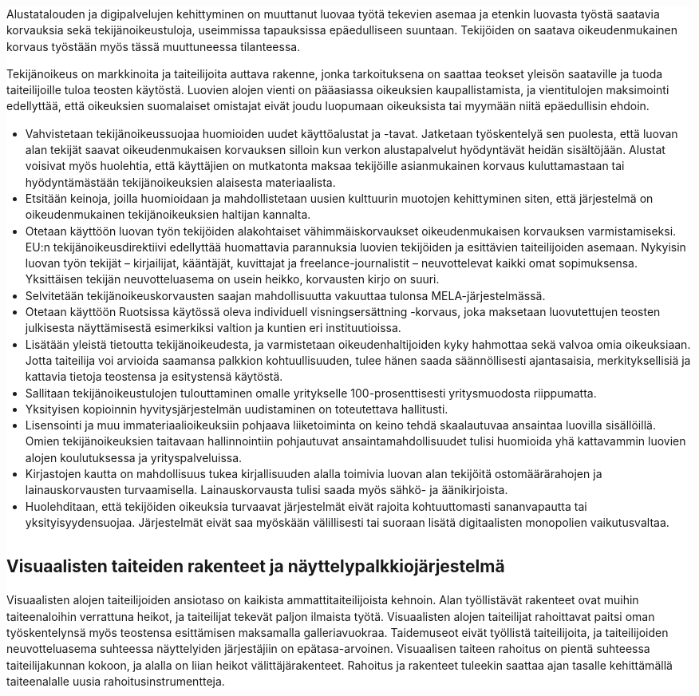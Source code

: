Alustatalouden ja digipalvelujen kehittyminen on muuttanut luovaa työtä tekevien asemaa ja etenkin luovasta työstä saatavia korvauksia sekä tekijänoikeustuloja, useimmissa tapauksissa epäedulliseen suuntaan. Tekijöiden on saatava oikeudenmukainen korvaus työstään myös tässä muuttuneessa tilanteessa.

Tekijänoikeus on markkinoita ja taiteilijoita auttava rakenne, jonka tarkoituksena on saattaa teokset yleisön saataville ja tuoda taiteilijoille tuloa teosten käytöstä. Luovien alojen vienti on pääasiassa oikeuksien kaupallistamista, ja vientitulojen maksimointi edellyttää, että oikeuksien suomalaiset omistajat eivät joudu luopumaan oikeuksista tai myymään niitä epäedullisin ehdoin.

- Vahvistetaan tekijänoikeussuojaa huomioiden uudet käyttöalustat ja -tavat. Jatketaan työskentelyä sen puolesta, että luovan alan tekijät saavat oikeudenmukaisen korvauksen silloin kun verkon alustapalvelut hyödyntävät heidän sisältöjään. Alustat voisivat myös huolehtia, että käyttäjien on mutkatonta maksaa tekijöille asianmukainen korvaus kuluttamastaan tai hyödyntämästään tekijänoikeuksien alaisesta materiaalista.
- Etsitään keinoja, joilla huomioidaan ja mahdollistetaan uusien kulttuurin muotojen kehittyminen siten, että järjestelmä on oikeudenmukainen tekijänoikeuksien haltijan kannalta.
- Otetaan käyttöön luovan työn tekijöiden alakohtaiset vähimmäiskorvaukset oikeudenmukaisen korvauksen varmistamiseksi. EU:n tekijänoikeusdirektiivi edellyttää huomattavia parannuksia luovien tekijöiden ja esittävien taiteilijoiden asemaan. Nykyisin luovan työn tekijät – kirjailijat, kääntäjät, kuvittajat ja freelance-journalistit – neuvottelevat kaikki omat sopimuksensa. Yksittäisen tekijän neuvotteluasema on usein heikko, korvausten kirjo on suuri.
- Selvitetään tekijänoikeuskorvausten saajan mahdollisuutta vakuuttaa tulonsa MELA-järjestelmässä.
- Otetaan käyttöön Ruotsissa käytössä oleva individuell visningsersättning -korvaus, joka maksetaan luovutettujen teosten julkisesta näyttämisestä esimerkiksi valtion ja kuntien eri instituutioissa.
- Lisätään yleistä tietoutta tekijänoikeudesta, ja varmistetaan oikeudenhaltijoiden kyky hahmottaa sekä valvoa omia oikeuksiaan. Jotta taiteilija voi arvioida saamansa palkkion kohtuullisuuden, tulee hänen saada säännöllisesti ajantasaisia, merkityksellisiä ja kattavia tietoja teostensa ja esitystensä käytöstä.
- Sallitaan tekijänoikeustulojen tulouttaminen omalle yritykselle 100-prosenttisesti yritysmuodosta riippumatta.
- Yksityisen kopioinnin hyvitysjärjestelmän uudistaminen on toteutettava hallitusti.
- Lisensointi ja muu immateriaalioikeuksiin pohjaava liiketoiminta on keino tehdä skaalautuvaa ansaintaa luovilla sisällöillä. Omien tekijänoikeuksien taitavaan hallinnointiin pohjautuvat ansaintamahdollisuudet tulisi huomioida yhä kattavammin luovien alojen koulutuksessa ja yrityspalveluissa.
- Kirjastojen kautta on mahdollisuus tukea kirjallisuuden alalla toimivia luovan alan tekijöitä ostomäärärahojen ja lainauskorvausten turvaamisella. Lainauskorvausta tulisi saada myös sähkö- ja äänikirjoista.
- Huolehditaan, että tekijöiden oikeuksia turvaavat järjestelmät eivät rajoita kohtuuttomasti sananvapautta tai yksityisyydensuojaa. Järjestelmät eivät saa myöskään välillisesti tai suoraan lisätä digitaalisten monopolien vaikutusvaltaa.

## Visuaalisten taiteiden rakenteet ja näyttely­palk­kio­jär­jes­telmä

Visuaalisten alojen taiteilijoiden ansiotaso on kaikista ammattitaiteilijoista kehnoin. Alan työllistävät rakenteet ovat muihin taiteenaloihin verrattuna heikot, ja taiteilijat tekevät paljon ilmaista työtä. Visuaalisten alojen taiteilijat rahoittavat paitsi oman työskentelynsä myös teostensa esittämisen maksamalla galleriavuokraa. Taidemuseot eivät työllistä taiteilijoita, ja taiteilijoiden neuvotteluasema suhteessa näyttelyiden järjestäjiin on epätasa-arvoinen. Visuaalisen taiteen rahoitus on pientä suhteessa taiteilijakunnan kokoon, ja alalla on liian heikot välittäjärakenteet. Rahoitus ja rakenteet tuleekin saattaa ajan tasalle kehittämällä taiteenalalle uusia rahoitusinstrumentteja.
